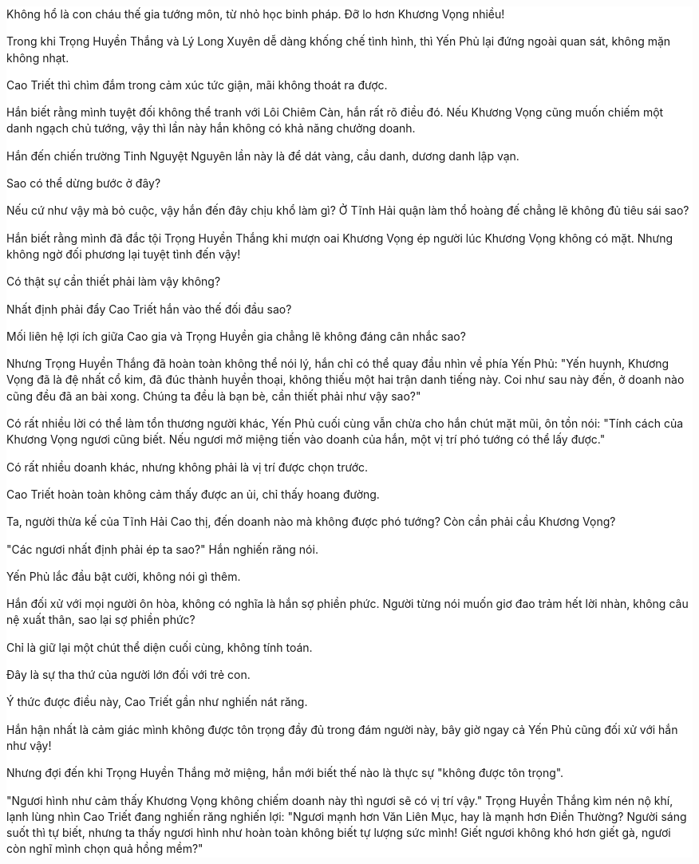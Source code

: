 Không hổ là con cháu thế gia tướng môn, từ nhỏ học binh pháp. Đỡ lo hơn Khương Vọng nhiều!

Trong khi Trọng Huyền Thắng và Lý Long Xuyên dễ dàng khống chế tình hình, thì Yến Phủ lại đứng ngoài quan sát, không mặn không nhạt.

Cao Triết thì chìm đắm trong cảm xúc tức giận, mãi không thoát ra được.

Hắn biết rằng mình tuyệt đối không thể tranh với Lôi Chiêm Càn, hắn rất rõ điều đó. Nếu Khương Vọng cũng muốn chiếm một danh ngạch chủ tướng, vậy thì lần này hắn không có khả năng chưởng doanh.

Hắn đến chiến trường Tinh Nguyệt Nguyên lần này là để dát vàng, cầu danh, dương danh lập vạn.

Sao có thể dừng bước ở đây?

Nếu cứ như vậy mà bỏ cuộc, vậy hắn đến đây chịu khổ làm gì? Ở Tĩnh Hải quận làm thổ hoàng đế chẳng lẽ không đủ tiêu sái sao?

Hắn biết rằng mình đã đắc tội Trọng Huyền Thắng khi mượn oai Khương Vọng ép người lúc Khương Vọng không có mặt. Nhưng không ngờ đối phương lại tuyệt tình đến vậy!

Có thật sự cần thiết phải làm vậy không?

Nhất định phải đẩy Cao Triết hắn vào thế đối đầu sao?

Mối liên hệ lợi ích giữa Cao gia và Trọng Huyền gia chẳng lẽ không đáng cân nhắc sao?

Nhưng Trọng Huyền Thắng đã hoàn toàn không thể nói lý, hắn chỉ có thể quay đầu nhìn về phía Yến Phủ: "Yến huynh, Khương Vọng đã là đệ nhất cổ kim, đã đúc thành huyền thoại, không thiếu một hai trận danh tiếng này. Coi như sau này đến, ở doanh nào cũng đều đã an bài xong. Chúng ta đều là bạn bè, cần thiết phải như vậy sao?"

Có rất nhiều lời có thể làm tổn thương người khác, Yến Phủ cuối cùng vẫn chừa cho hắn chút mặt mũi, ôn tồn nói: "Tính cách của Khương Vọng ngươi cũng biết. Nếu ngươi mở miệng tiến vào doanh của hắn, một vị trí phó tướng có thể lấy được."

Có rất nhiều doanh khác, nhưng không phải là vị trí được chọn trước.

Cao Triết hoàn toàn không cảm thấy được an ủi, chỉ thấy hoang đường.

Ta, người thừa kế của Tĩnh Hải Cao thị, đến doanh nào mà không được phó tướng? Còn cần phải cầu Khương Vọng?

"Các ngươi nhất định phải ép ta sao?" Hắn nghiến răng nói.

Yến Phủ lắc đầu bật cười, không nói gì thêm.

Hắn đối xử với mọi người ôn hòa, không có nghĩa là hắn sợ phiền phức. Người từng nói muốn giơ đao trảm hết lời nhàn, không câu nệ xuất thân, sao lại sợ phiền phức?

Chỉ là giữ lại một chút thể diện cuối cùng, không tính toán.

Đây là sự tha thứ của người lớn đối với trẻ con.

Ý thức được điều này, Cao Triết gần như nghiến nát răng.

Hắn hận nhất là cảm giác mình không được tôn trọng đầy đủ trong đám người này, bây giờ ngay cả Yến Phủ cũng đối xử với hắn như vậy!

Nhưng đợi đến khi Trọng Huyền Thắng mở miệng, hắn mới biết thế nào là thực sự "không được tôn trọng".

"Ngươi hình như cảm thấy Khương Vọng không chiếm doanh này thì ngươi sẽ có vị trí vậy." Trọng Huyền Thắng kìm nén nộ khí, lạnh lùng nhìn Cao Triết đang nghiến răng nghiến lợi: "Ngươi mạnh hơn Văn Liên Mục, hay là mạnh hơn Điền Thường? Người sáng suốt thì tự biết, nhưng ta thấy ngươi hình như hoàn toàn không biết tự lượng sức mình! Giết ngươi không khó hơn giết gà, ngươi còn nghĩ mình chọn quả hồng mềm?"
